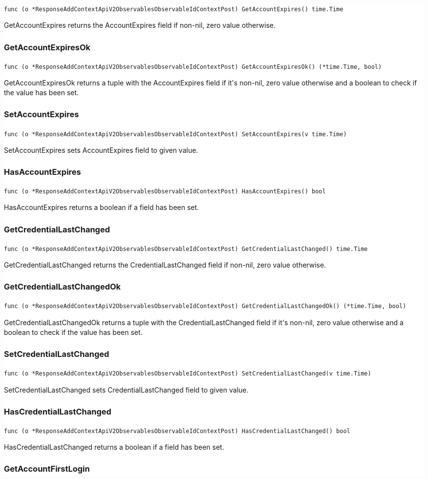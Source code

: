 `func (o *ResponseAddContextApiV2ObservablesObservableIdContextPost) GetAccountExpires() time.Time`

GetAccountExpires returns the AccountExpires field if non-nil, zero value otherwise.

### GetAccountExpiresOk

`func (o *ResponseAddContextApiV2ObservablesObservableIdContextPost) GetAccountExpiresOk() (*time.Time, bool)`

GetAccountExpiresOk returns a tuple with the AccountExpires field if it's non-nil, zero value otherwise
and a boolean to check if the value has been set.

### SetAccountExpires

`func (o *ResponseAddContextApiV2ObservablesObservableIdContextPost) SetAccountExpires(v time.Time)`

SetAccountExpires sets AccountExpires field to given value.

### HasAccountExpires

`func (o *ResponseAddContextApiV2ObservablesObservableIdContextPost) HasAccountExpires() bool`

HasAccountExpires returns a boolean if a field has been set.

### GetCredentialLastChanged

`func (o *ResponseAddContextApiV2ObservablesObservableIdContextPost) GetCredentialLastChanged() time.Time`

GetCredentialLastChanged returns the CredentialLastChanged field if non-nil, zero value otherwise.

### GetCredentialLastChangedOk

`func (o *ResponseAddContextApiV2ObservablesObservableIdContextPost) GetCredentialLastChangedOk() (*time.Time, bool)`

GetCredentialLastChangedOk returns a tuple with the CredentialLastChanged field if it's non-nil, zero value otherwise
and a boolean to check if the value has been set.

### SetCredentialLastChanged

`func (o *ResponseAddContextApiV2ObservablesObservableIdContextPost) SetCredentialLastChanged(v time.Time)`

SetCredentialLastChanged sets CredentialLastChanged field to given value.

### HasCredentialLastChanged

`func (o *ResponseAddContextApiV2ObservablesObservableIdContextPost) HasCredentialLastChanged() bool`

HasCredentialLastChanged returns a boolean if a field has been set.

### GetAccountFirstLogin

